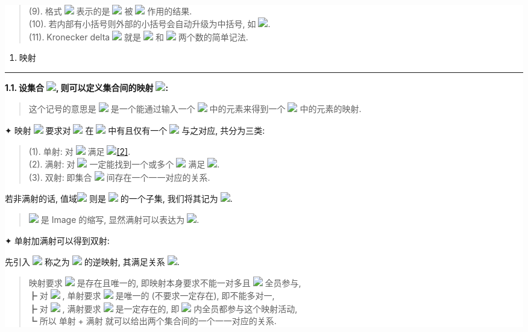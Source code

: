 > (9). 格式 ![](https://www.zhihu.com/equation?tex=%5C%5B%5Cvarphi+%5Cleft%28+X+%5Cright%29%5C%5D) 表示的是 ![](https://www.zhihu.com/equation?tex=X) 被 ![](https://www.zhihu.com/equation?tex=%5C%5B%5Cvarphi+%5C%5D) 作用的结果.  
> (10). 若内部有小括号则外部的小括号会自动升级为中括号, 如 ![](https://www.zhihu.com/equation?tex=%5C%5B%7B%7B%5Cvarphi+%7D%5E%7B-1%7D%7D%5Cleft%5B+%5Cvarphi+%5Cleft%28+X+%5Cright%29+%5Cright%5D%5C%5D).  
> (11). Kronecker delta ![](https://www.zhihu.com/equation?tex=%5C%5B%7B%7B%5Cdelta+%7D%5E%7B%5Cmu+%7D%7D_%7B%5Cnu+%7D%5Cequiv+%5Cleft%5C%7B+%5Cbegin%7Balign%7D+++%26+1%5C+%5C+%5Cmu+%3D%5Cnu++%5C%5C+++%26+0%5C+%5C+%5Cmu+%5Cne+%5Cnu++%5C%5C++%5Cend%7Balign%7D+%5Cright.%5C%5D) 就是 ![](https://www.zhihu.com/equation?tex=0) 和 ![](https://www.zhihu.com/equation?tex=1) 两个数的简单记法.

1. 映射
-----

**1.1. 设集合** ![](https://www.zhihu.com/equation?tex=X%2CY)**, 则可以定义集合间的映射** ![](https://www.zhihu.com/equation?tex=%5C%5B%5Cvarphi+%3AX%5Cto+Y%5C%5D)**:**

> 这个记号的意思是 ![](https://www.zhihu.com/equation?tex=%5C%5B%5Cvarphi+%5C%5D) 是一个能通过输入一个 ![](https://www.zhihu.com/equation?tex=X) 中的元素来得到一个 ![](https://www.zhihu.com/equation?tex=Y) 中的元素的映射.

✦ 映射 ![](https://www.zhihu.com/equation?tex=%5C%5B%5Cvarphi+%5C%5D) 要求对 ![](https://www.zhihu.com/equation?tex=%5C%5B%5Cforall+x%5Cin+X%5C%5D) 在 ![](https://www.zhihu.com/equation?tex=Y) 中有且仅有一个 ![](https://www.zhihu.com/equation?tex=%5C%5B%5Cvarphi+%5Cleft%28+x+%5Cright%29%3Dy%5C%5D) 与之对应, 共分为三类:

> (1). 单射: 对 ![](https://www.zhihu.com/equation?tex=%5C%5B%5Cforall+x%2C%7Bx%7D%27%5Cin+X%5C%5D) 满足 ![](https://www.zhihu.com/equation?tex=%5C%5Bx%5Cne+%7Bx%7D%27%5CRightarrow+%5Cvarphi+%5Cleft%28+x+%5Cright%29%5Cne+%5Cvarphi+%5Cleft%28+%7B%7Bx%7D%27%7D+%5Cright%29%5C%5D)[[2]](#ref_2).  
> (2). 满射: 对 ![](https://www.zhihu.com/equation?tex=%5C%5B%5Cforall+y%5Cin+Y%5C%5D) 一定能找到一个或多个 ![](https://www.zhihu.com/equation?tex=%5C%5Bx%5Cin+X%5C%5D) 满足 ![](https://www.zhihu.com/equation?tex=%5C%5B%5Cvarphi+%5Cleft%28+x+%5Cright%29%3Dy%5C%5D).  
> (3). 双射: 即集合 ![](https://www.zhihu.com/equation?tex=%5C%5BX%2CY%5C%5D) 间存在一个一一对应的关系.

若非满射的话, 值域![](https://www.zhihu.com/equation?tex=%5C%5B%5Cleft%5C%7B+%5Cvarphi+%5Cleft%28+x+%5Cright%29%7Cx%5Cin+X+%5Cright%5C%7D%5C%5D) 则是 ![](https://www.zhihu.com/equation?tex=Y) 的一个子集, 我们将其记为 ![](https://www.zhihu.com/equation?tex=%5C%5B%5Coperatorname%7BIm%7D%5Cleft%28+%5Cvarphi++%5Cright%29%5C%5D).

> ![](https://www.zhihu.com/equation?tex=%5C%5B%5Coperatorname%7BIm%7D%5C%5D) 是 Image 的缩写, 显然满射可以表达为 ![](https://www.zhihu.com/equation?tex=%5C%5B%5Coperatorname%7BIm%7D%5Cleft%28+%5Cvarphi++%5Cright%29%3DY%5C%5D).

✦ 单射加满射可以得到双射:

先引入 ![](https://www.zhihu.com/equation?tex=%5C%5B%7B%7B%5Cvarphi+%7D%5E%7B-1%7D%7D%3AY%5Cto+X%5C%5D) 称之为 ![](https://www.zhihu.com/equation?tex=%5C%5B%5Cvarphi+%5C%5D) 的逆映射, 其满足关系 ![](https://www.zhihu.com/equation?tex=%5C%5B%7B%7B%5Cvarphi+%7D%5E%7B-1%7D%7D%5Cleft%5B+%5Cvarphi+%5Cleft%28+x+%5Cright%29+%5Cright%5D%3Dx%5C%5D).

> 映射要求 ![](https://www.zhihu.com/equation?tex=%5C%5B%5Cvarphi+%5Cleft%28+x+%5Cright%29%5C%5D) 是存在且唯一的, 即映射本身要求不能一对多且 ![](https://www.zhihu.com/equation?tex=X) 全员参与,  
> ┣ 对 ![](https://www.zhihu.com/equation?tex=%5C%5B%5Cforall+y%5Cin+Y%5C%5D) , 单射要求 ![](https://www.zhihu.com/equation?tex=%5C%5B%7B%7B%5Cvarphi+%7D%5E%7B-1%7D%7D%5Cleft%28+y+%5Cright%29%5C%5D) 是唯一的 (不要求一定存在), 即不能多对一,  
> ┣ 对 ![](https://www.zhihu.com/equation?tex=%5C%5B%5Cforall+y%5Cin+Y%5C%5D) , 满射要求 ![](https://www.zhihu.com/equation?tex=%5C%5B%7B%7B%5Cvarphi+%7D%5E%7B-1%7D%7D%5Cleft%28+y+%5Cright%29%5C%5D) 是一定存在的, 即 ![](https://www.zhihu.com/equation?tex=Y) 内全员都参与这个映射活动,  
> ┗ 所以 单射 + 满射 就可以给出两个集合间的一个一一对应的关系.
